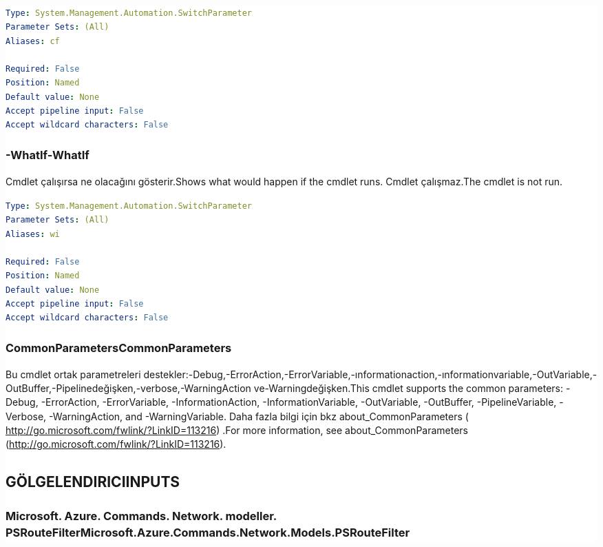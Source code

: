```yaml
Type: System.Management.Automation.SwitchParameter
Parameter Sets: (All)
Aliases: cf

Required: False
Position: Named
Default value: None
Accept pipeline input: False
Accept wildcard characters: False
```

### <span data-ttu-id="3ff6c-131">-WhatIf</span><span class="sxs-lookup"><span data-stu-id="3ff6c-131">-WhatIf</span></span>
<span data-ttu-id="3ff6c-132">Cmdlet çalışırsa ne olacağını gösterir.</span><span class="sxs-lookup"><span data-stu-id="3ff6c-132">Shows what would happen if the cmdlet runs.</span></span> <span data-ttu-id="3ff6c-133">Cmdlet çalışmaz.</span><span class="sxs-lookup"><span data-stu-id="3ff6c-133">The cmdlet is not run.</span></span>

```yaml
Type: System.Management.Automation.SwitchParameter
Parameter Sets: (All)
Aliases: wi

Required: False
Position: Named
Default value: None
Accept pipeline input: False
Accept wildcard characters: False
```

### <span data-ttu-id="3ff6c-134">CommonParameters</span><span class="sxs-lookup"><span data-stu-id="3ff6c-134">CommonParameters</span></span>
<span data-ttu-id="3ff6c-135">Bu cmdlet ortak parametreleri destekler:-Debug,-ErrorAction,-ErrorVariable,-ınformationaction,-ınformationvariable,-OutVariable,-OutBuffer,-Pipelinedeğişken,-verbose,-WarningAction ve-Warningdeğişken.</span><span class="sxs-lookup"><span data-stu-id="3ff6c-135">This cmdlet supports the common parameters: -Debug, -ErrorAction, -ErrorVariable, -InformationAction, -InformationVariable, -OutVariable, -OutBuffer, -PipelineVariable, -Verbose, -WarningAction, and -WarningVariable.</span></span> <span data-ttu-id="3ff6c-136">Daha fazla bilgi için bkz about_CommonParameters ( http://go.microsoft.com/fwlink/?LinkID=113216) .</span><span class="sxs-lookup"><span data-stu-id="3ff6c-136">For more information, see about_CommonParameters (http://go.microsoft.com/fwlink/?LinkID=113216).</span></span>

## <span data-ttu-id="3ff6c-137">GÖLGELENDIRICI</span><span class="sxs-lookup"><span data-stu-id="3ff6c-137">INPUTS</span></span>

### <span data-ttu-id="3ff6c-138">Microsoft. Azure. Commands. Network. modeller. PSRouteFilter</span><span class="sxs-lookup"><span data-stu-id="3ff6c-138">Microsoft.Azure.Commands.Network.Models.PSRouteFilter</span></span>
